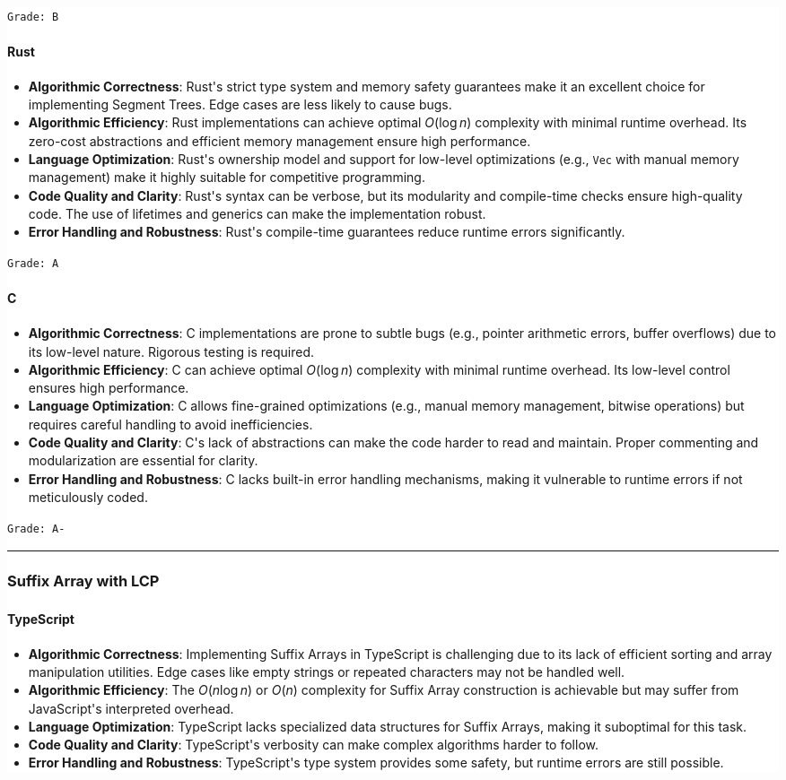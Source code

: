```
Grade: B
```

#### **Rust**
- **Algorithmic Correctness**: Rust's strict type system and memory safety guarantees make it an excellent choice for implementing Segment Trees. Edge cases are less likely to cause bugs.
- **Algorithmic Efficiency**: Rust implementations can achieve optimal $O(\log n)$ complexity with minimal runtime overhead. Its zero-cost abstractions and efficient memory management ensure high performance.
- **Language Optimization**: Rust's ownership model and support for low-level optimizations (e.g., `Vec` with manual memory management) make it highly suitable for competitive programming.
- **Code Quality and Clarity**: Rust's syntax can be verbose, but its modularity and compile-time checks ensure high-quality code. The use of lifetimes and generics can make the implementation robust.
- **Error Handling and Robustness**: Rust's compile-time guarantees reduce runtime errors significantly.

```
Grade: A
```

#### **C**
- **Algorithmic Correctness**: C implementations are prone to subtle bugs (e.g., pointer arithmetic errors, buffer overflows) due to its low-level nature. Rigorous testing is required.
- **Algorithmic Efficiency**: C can achieve optimal $O(\log n)$ complexity with minimal runtime overhead. Its low-level control ensures high performance.
- **Language Optimization**: C allows fine-grained optimizations (e.g., manual memory management, bitwise operations) but requires careful handling to avoid inefficiencies.
- **Code Quality and Clarity**: C's lack of abstractions can make the code harder to read and maintain. Proper commenting and modularization are essential for clarity.
- **Error Handling and Robustness**: C lacks built-in error handling mechanisms, making it vulnerable to runtime errors if not meticulously coded.

```
Grade: A-
```

---

### **Suffix Array with LCP**

#### **TypeScript**
- **Algorithmic Correctness**: Implementing Suffix Arrays in TypeScript is challenging due to its lack of efficient sorting and array manipulation utilities. Edge cases like empty strings or repeated characters may not be handled well.
- **Algorithmic Efficiency**: The $O(n \log n)$ or $O(n)$ complexity for Suffix Array construction is achievable but may suffer from JavaScript's interpreted overhead.
- **Language Optimization**: TypeScript lacks specialized data structures for Suffix Arrays, making it suboptimal for this task.
- **Code Quality and Clarity**: TypeScript's verbosity can make complex algorithms harder to follow.
- **Error Handling and Robustness**: TypeScript's type system provides some safety, but runtime errors are still possible.
